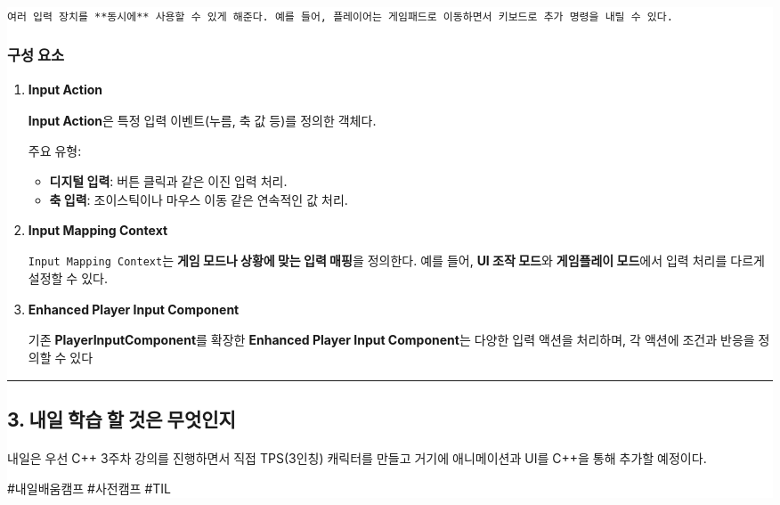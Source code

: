     여러 입력 장치를 **동시에** 사용할 수 있게 해준다. 예를 들어, 플레이어는 게임패드로 이동하면서 키보드로 추가 명령을 내릴 수 있다.
    

### **구성 요소**

1. **Input Action**
    
    **Input Action**은 특정 입력 이벤트(누름, 축 값 등)를 정의한 객체다. 
    
    주요 유형:
    
    - **디지털 입력**: 버튼 클릭과 같은 이진 입력 처리.
    - **축 입력**: 조이스틱이나 마우스 이동 같은 연속적인 값 처리.
2. **Input Mapping Context**
    
    `Input Mapping Context`는 **게임 모드나 상황에 맞는 입력 매핑**을 정의한다.
    예를 들어, **UI 조작 모드**와 **게임플레이 모드**에서 입력 처리를 다르게 설정할 수 있다.
    
4. **Enhanced Player Input Component**
    
    기존 **PlayerInputComponent**를 확장한 **Enhanced Player Input Component**는 다양한 입력 액션을 처리하며, 각 액션에 조건과 반응을 정의할 수 있다   
***

## 3. 내일 학습 할 것은 무엇인지

내일은 우선 C++ 3주차 강의를 진행하면서 직접 TPS(3인칭) 캐릭터를 만들고 거기에 애니메이션과 UI를 C++을 통해 추가할 예정이다.

#내일배움캠프 #사전캠프 #TIL 
 

